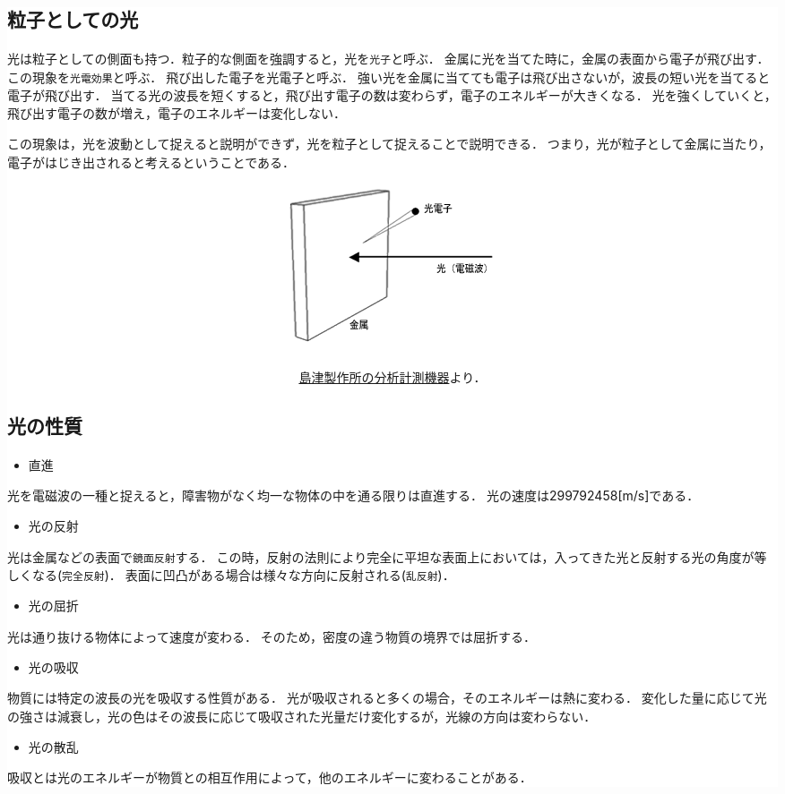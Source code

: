 ## 粒子としての光

光は粒子としての側面も持つ．粒子的な側面を強調すると，光を``光子``と呼ぶ．
金属に光を当てた時に，金属の表面から電子が飛び出す．この現象を``光電効果``と呼ぶ．
飛び出した電子を光電子と呼ぶ．
強い光を金属に当てても電子は飛び出さないが，波長の短い光を当てると電子が飛び出す．
当てる光の波長を短くすると，飛び出す電子の数は変わらず，電子のエネルギーが大きくなる．
光を強くしていくと，飛び出す電子の数が増え，電子のエネルギーは変化しない．

この現象は，光を波動として捉えると説明ができず，光を粒子として捉えることで説明できる．
つまり，光が粒子として金属に当たり，電子がはじき出されると考えるということである．

<center>
<img src="imgs/light_elect.png">

<A href="https://www.an.shimadzu.co.jp/uv/support/lib/uvtalk/uvtalk1/basic.htm">島津製作所の分析計測機器</A>より．
</center>

## 光の性質

- 直進

光を電磁波の一種と捉えると，障害物がなく均一な物体の中を通る限りは直進する．
光の速度は299792458[m/s]である．

- 光の反射

光は金属などの表面で``鏡面反射``する．
この時，反射の法則により完全に平坦な表面上においては，入ってきた光と反射する光の角度が等しくなる(``完全反射``)．
表面に凹凸がある場合は様々な方向に反射される(``乱反射``)．

- 光の屈折

光は通り抜ける物体によって速度が変わる．
そのため，密度の違う物質の境界では屈折する．

- 光の吸収

物質には特定の波長の光を吸収する性質がある．
光が吸収されると多くの場合，そのエネルギーは熱に変わる．
変化した量に応じて光の強さは減衰し，光の色はその波長に応じて吸収された光量だけ変化するが，光線の方向は変わらない．

- 光の散乱

吸収とは光のエネルギーが物質との相互作用によって，他のエネルギーに変わることがある．
